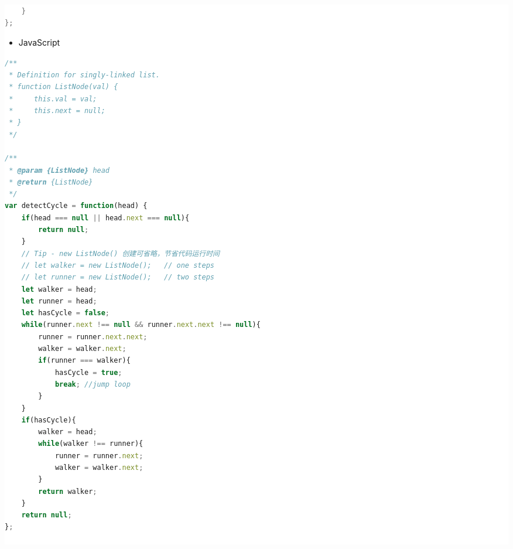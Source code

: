 ```cpp
    }
};
```

* JavaScript



```javascript
/**
 * Definition for singly-linked list.
 * function ListNode(val) {
 *     this.val = val;
 *     this.next = null;
 * }
 */

/**
 * @param {ListNode} head
 * @return {ListNode}
 */
var detectCycle = function(head) {
    if(head === null || head.next === null){
        return null;
    }
    // Tip - new ListNode() 创建可省略，节省代码运行时间
    // let walker = new ListNode();   // one steps
    // let runner = new ListNode();   // two steps
    let walker = head;
    let runner = head;
    let hasCycle = false;
    while(runner.next !== null && runner.next.next !== null){
        runner = runner.next.next;
        walker = walker.next;
        if(runner === walker){
            hasCycle = true;
            break; //jump loop
        }
    }
    if(hasCycle){
        walker = head;
        while(walker !== runner){
            runner = runner.next;
            walker = walker.next;
        }
        return walker;
    }
    return null;
};



```

